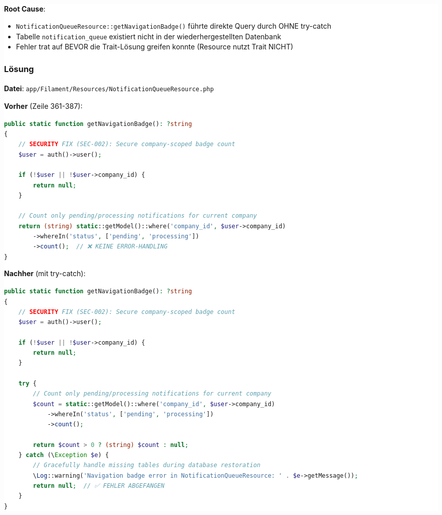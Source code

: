 **Root Cause**:
- `NotificationQueueResource::getNavigationBadge()` führte direkte Query durch OHNE try-catch
- Tabelle `notification_queue` existiert nicht in der wiederhergestellten Datenbank
- Fehler trat auf BEVOR die Trait-Lösung greifen konnte (Resource nutzt Trait NICHT)

### Lösung

**Datei**: `app/Filament/Resources/NotificationQueueResource.php`

**Vorher** (Zeile 361-387):
```php
public static function getNavigationBadge(): ?string
{
    // SECURITY FIX (SEC-002): Secure company-scoped badge count
    $user = auth()->user();

    if (!$user || !$user->company_id) {
        return null;
    }

    // Count only pending/processing notifications for current company
    return (string) static::getModel()::where('company_id', $user->company_id)
        ->whereIn('status', ['pending', 'processing'])
        ->count();  // ❌ KEINE ERROR-HANDLING
}
```

**Nachher** (mit try-catch):
```php
public static function getNavigationBadge(): ?string
{
    // SECURITY FIX (SEC-002): Secure company-scoped badge count
    $user = auth()->user();

    if (!$user || !$user->company_id) {
        return null;
    }

    try {
        // Count only pending/processing notifications for current company
        $count = static::getModel()::where('company_id', $user->company_id)
            ->whereIn('status', ['pending', 'processing'])
            ->count();

        return $count > 0 ? (string) $count : null;
    } catch (\Exception $e) {
        // Gracefully handle missing tables during database restoration
        \Log::warning('Navigation badge error in NotificationQueueResource: ' . $e->getMessage());
        return null;  // ✅ FEHLER ABGEFANGEN
    }
}
```
